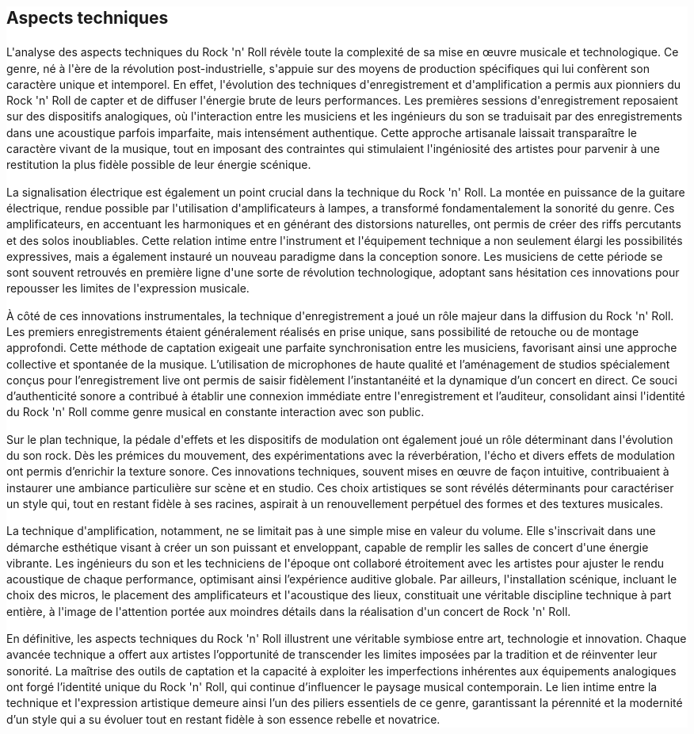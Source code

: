 ## Aspects techniques

L'analyse des aspects techniques du Rock 'n' Roll révèle toute la complexité de sa mise en œuvre musicale et technologique. Ce genre, né à l'ère de la révolution post-industrielle, s'appuie sur des moyens de production spécifiques qui lui confèrent son caractère unique et intemporel. En effet, l'évolution des techniques d'enregistrement et d'amplification a permis aux pionniers du Rock 'n' Roll de capter et de diffuser l'énergie brute de leurs performances. Les premières sessions d'enregistrement reposaient sur des dispositifs analogiques, où l'interaction entre les musiciens et les ingénieurs du son se traduisait par des enregistrements dans une acoustique parfois imparfaite, mais intensément authentique. Cette approche artisanale laissait transparaître le caractère vivant de la musique, tout en imposant des contraintes qui stimulaient l'ingéniosité des artistes pour parvenir à une restitution la plus fidèle possible de leur énergie scénique.

La signalisation électrique est également un point crucial dans la technique du Rock 'n' Roll. La montée en puissance de la guitare électrique, rendue possible par l'utilisation d'amplificateurs à lampes, a transformé fondamentalement la sonorité du genre. Ces amplificateurs, en accentuant les harmoniques et en générant des distorsions naturelles, ont permis de créer des riffs percutants et des solos inoubliables. Cette relation intime entre l'instrument et l'équipement technique a non seulement élargi les possibilités expressives, mais a également instauré un nouveau paradigme dans la conception sonore. Les musiciens de cette période se sont souvent retrouvés en première ligne d'une sorte de révolution technologique, adoptant sans hésitation ces innovations pour repousser les limites de l'expression musicale.

À côté de ces innovations instrumentales, la technique d'enregistrement a joué un rôle majeur dans la diffusion du Rock 'n' Roll. Les premiers enregistrements étaient généralement réalisés en prise unique, sans possibilité de retouche ou de montage approfondi. Cette méthode de captation exigeait une parfaite synchronisation entre les musiciens, favorisant ainsi une approche collective et spontanée de la musique. L’utilisation de microphones de haute qualité et l’aménagement de studios spécialement conçus pour l’enregistrement live ont permis de saisir fidèlement l’instantanéité et la dynamique d’un concert en direct. Ce souci d’authenticité sonore a contribué à établir une connexion immédiate entre l'enregistrement et l’auditeur, consolidant ainsi l'identité du Rock 'n' Roll comme genre musical en constante interaction avec son public.

Sur le plan technique, la pédale d'effets et les dispositifs de modulation ont également joué un rôle déterminant dans l'évolution du son rock. Dès les prémices du mouvement, des expérimentations avec la réverbération, l'écho et divers effets de modulation ont permis d’enrichir la texture sonore. Ces innovations techniques, souvent mises en œuvre de façon intuitive, contribuaient à instaurer une ambiance particulière sur scène et en studio. Ces choix artistiques se sont révélés déterminants pour caractériser un style qui, tout en restant fidèle à ses racines, aspirait à un renouvellement perpétuel des formes et des textures musicales.

La technique d'amplification, notamment, ne se limitait pas à une simple mise en valeur du volume. Elle s'inscrivait dans une démarche esthétique visant à créer un son puissant et enveloppant, capable de remplir les salles de concert d'une énergie vibrante. Les ingénieurs du son et les techniciens de l'époque ont collaboré étroitement avec les artistes pour ajuster le rendu acoustique de chaque performance, optimisant ainsi l’expérience auditive globale. Par ailleurs, l'installation scénique, incluant le choix des micros, le placement des amplificateurs et l'acoustique des lieux, constituait une véritable discipline technique à part entière, à l'image de l'attention portée aux moindres détails dans la réalisation d'un concert de Rock 'n' Roll.

En définitive, les aspects techniques du Rock 'n' Roll illustrent une véritable symbiose entre art, technologie et innovation. Chaque avancée technique a offert aux artistes l’opportunité de transcender les limites imposées par la tradition et de réinventer leur sonorité. La maîtrise des outils de captation et la capacité à exploiter les imperfections inhérentes aux équipements analogiques ont forgé l’identité unique du Rock 'n' Roll, qui continue d’influencer le paysage musical contemporain. Le lien intime entre la technique et l'expression artistique demeure ainsi l’un des piliers essentiels de ce genre, garantissant la pérennité et la modernité d’un style qui a su évoluer tout en restant fidèle à son essence rebelle et novatrice.
